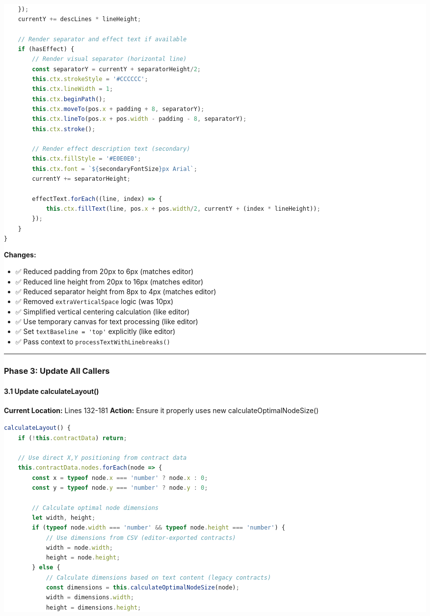 ```javascript
    });
    currentY += descLines * lineHeight;

    // Render separator and effect text if available
    if (hasEffect) {
        // Render visual separator (horizontal line)
        const separatorY = currentY + separatorHeight/2;
        this.ctx.strokeStyle = '#CCCCCC';
        this.ctx.lineWidth = 1;
        this.ctx.beginPath();
        this.ctx.moveTo(pos.x + padding + 8, separatorY);
        this.ctx.lineTo(pos.x + pos.width - padding - 8, separatorY);
        this.ctx.stroke();

        // Render effect description text (secondary)
        this.ctx.fillStyle = '#E0E0E0';
        this.ctx.font = `${secondaryFontSize}px Arial`;
        currentY += separatorHeight;

        effectText.forEach((line, index) => {
            this.ctx.fillText(line, pos.x + pos.width/2, currentY + (index * lineHeight));
        });
    }
}
```

**Changes:**
- ✅ Reduced padding from 20px to 6px (matches editor)
- ✅ Reduced line height from 20px to 16px (matches editor)
- ✅ Reduced separator height from 8px to 4px (matches editor)
- ✅ Removed `extraVerticalSpace` logic (was 10px)
- ✅ Simplified vertical centering calculation (like editor)
- ✅ Use temporary canvas for text processing (like editor)
- ✅ Set `textBaseline = 'top'` explicitly (like editor)
- ✅ Pass context to `processTextWithLinebreaks()`

---

### Phase 3: Update All Callers

#### 3.1 Update calculateLayout()

**Current Location:** Lines 132-181
**Action:** Ensure it properly uses new calculateOptimalNodeSize()

```javascript
calculateLayout() {
    if (!this.contractData) return;

    // Use direct X,Y positioning from contract data
    this.contractData.nodes.forEach(node => {
        const x = typeof node.x === 'number' ? node.x : 0;
        const y = typeof node.y === 'number' ? node.y : 0;

        // Calculate optimal node dimensions
        let width, height;
        if (typeof node.width === 'number' && typeof node.height === 'number') {
            // Use dimensions from CSV (editor-exported contracts)
            width = node.width;
            height = node.height;
        } else {
            // Calculate dimensions based on text content (legacy contracts)
            const dimensions = this.calculateOptimalNodeSize(node);
            width = dimensions.width;
            height = dimensions.height;
```